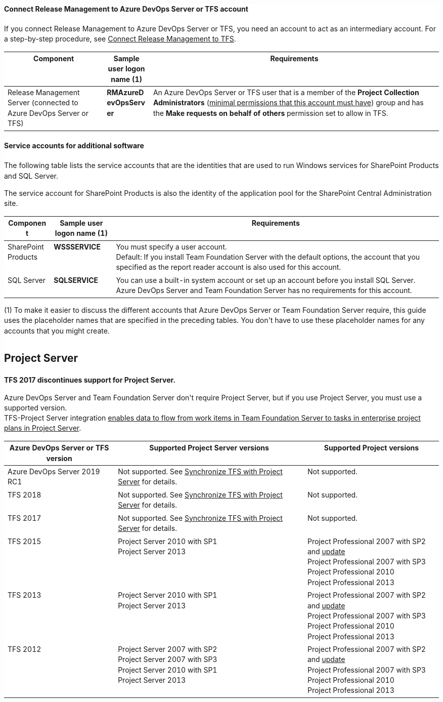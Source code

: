 
#### Connect Release Management to Azure DevOps Server or TFS account

If you connect Release Management to Azure DevOps Server or TFS, you need an account to
act as an intermediary account. For a step-by-step procedure, see 
[Connect Release Management to TFS](/azure/devops/build-release/archive/release/previous-version/install-release-management/connect-to-tfs).


| Component | Sample user logon name (1) | Requirements |
| --- | --- | --- |
| Release Management Server (connected to Azure DevOps Server or TFS) | **RMAzureDevOpsServer** | An Azure DevOps Server or TFS user that is a member of the **Project Collection Administrators** ([minimal permissions that this account must have](http://blogs.msdn.com/b/visualstudioalm/archive/2013/12/19/how-to-configure-team-foundation-server-with-release-management.aspx)) group and has the **Make requests on behalf of others** permission set to allow in TFS. |


#### Service accounts for additional software

The following table lists the service accounts that are the identities 
that are used to run Windows services for SharePoint Products and SQL
Server.

The service account for SharePoint Products is also the identity of the
application pool for the SharePoint Central Administration site.

| Component | Sample user logon name (1) | Requirements |
| --- | --- | --- |
| SharePoint Products | **WSSSERVICE** | You must specify a user account. </br> Default: If you install Team Foundation Server with the default options, the account that you specified as the report reader account is also used for this account. |
| SQL Server | **SQLSERVICE** | You can use a built-in system account or set up an account before you install SQL Server. Azure DevOps Server and Team Foundation Server has no requirements for this account. |


(1) To make it easier to discuss the different accounts that Azure DevOps Server or 
Team Foundation Server require, this guide uses the placeholder names that
are specified in the preceding tables. You don't have to use these
placeholder names for any accounts that you might create.



<a name="project-server"></a>
## Project Server 

**TFS 2017 discontinues support for Project Server.**

Azure DevOps Server and Team Foundation Server don't require Project Server, but if you use Project Server, you must use a supported version.  
TFS-Project Server integration [enables data to flow from work items in Team Foundation Server to tasks in enterprise project plans in Project Server](/azure/devops/work/tfs-ps-sync/synchronize-tfs-project-server). 

Azure DevOps Server or TFS version | Supported Project Server versions | Supported Project versions
------------|---------------------------------- | ---------------------------
Azure DevOps Server 2019 RC1    | Not supported. See [Synchronize TFS with Project Server](/azure/devops/work/tfs-ps-sync/sync-ps-tfs) for details. | Not supported. 
TFS 2018    | Not supported. See [Synchronize TFS with Project Server](/azure/devops/work/tfs-ps-sync/sync-ps-tfs) for details. | Not supported. 
TFS 2017    | Not supported. See [Synchronize TFS with Project Server](/azure/devops/work/tfs-ps-sync/sync-ps-tfs) for details. | Not supported. 
TFS 2015    | Project Server 2010 with SP1<br/>Project Server 2013 | Project Professional 2007 with SP2 and [update](http://go.microsoft.com/fwlink/?LinkId=211633)<br/>Project Professional 2007 with SP3<br/>Project Professional 2010<br/>Project Professional 2013
TFS 2013    | Project Server 2010 with SP1<br/>Project Server 2013 | Project Professional 2007 with SP2 and [update](http://go.microsoft.com/fwlink/?LinkId=211633)<br/>Project Professional 2007 with SP3<br/>Project Professional 2010<br/>Project Professional 2013
TFS 2012    | Project Server 2007 with SP2<br/>Project Server 2007 with SP3<br/>Project Server 2010 with SP1<br/>Project Server 2013 | Project Professional 2007 with SP2 and [update](http://go.microsoft.com/fwlink/?LinkId=211633)<br/>Project Professional 2007 with SP3<br/>Project Professional 2010<br/>Project Professional 2013